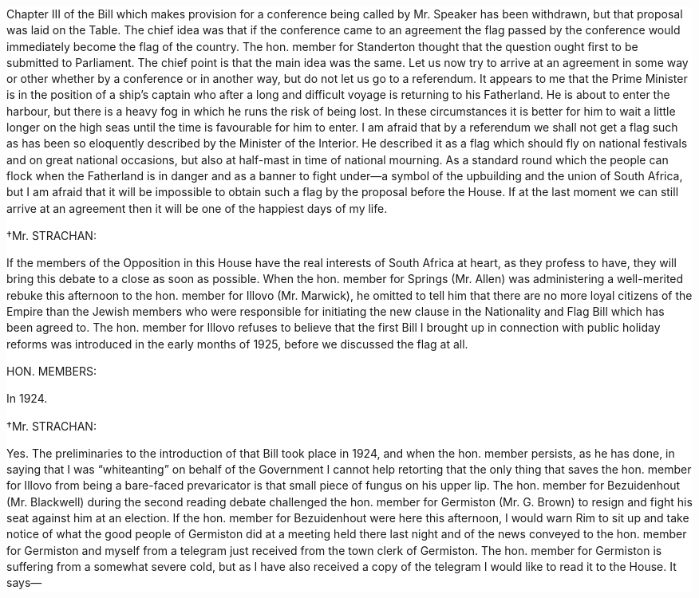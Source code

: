 <p>Chapter III of the Bill which makes provision for a conference being called by Mr. Speaker has been withdrawn, but that proposal was laid on the Table. The chief idea was that if the conference came to an agreement the flag passed by the conference would immediately become the flag of the country. The hon. member for Standerton thought that the question ought first to be submitted to Parliament. The chief point is that the main idea was the same. Let us now try to arrive at an agreement in some way or other whether by a conference or in another way, but do not let us go to a referendum. It appears to me that the Prime Minister is in the position of a ship&#x2019;s captain who after a long and difficult voyage is returning to his Fatherland. He is about to enter the harbour, but there is a heavy fog in which he runs the risk of being lost. In these circumstances it is better for him to wait a little longer on the high seas until the time is favourable for him to enter. I am afraid that by a referendum we shall not get a flag such as has been so eloquently described by the Minister of the Interior. He described it as a flag which should fly on national festivals and on great national occasions, but also at half-mast in time of national mourning. As a standard round which the people can flock when the Fatherland is in danger and as a banner to fight under&#x2014;a symbol of the upbuilding and the union of South Africa, but I am afraid that it will be impossible to obtain such a flag by the proposal before the House. If at the last moment we can still arrive at an agreement then it will be one of the happiest days of my life.</p>

</speech>

<speech by="#strachan">

<from>&#x2020;Mr. <person refersTo="hansard_za">STRACHAN</person>:</from>

<p>If the members of the Opposition in this House have the real interests of South Africa at heart, as they profess to have, they will bring this debate to a close as soon as possible. When the hon. member for Springs (Mr. Allen) was administering a well-merited rebuke this afternoon to the hon. member for Illovo (Mr. Marwick), he omitted to tell him that there are no more loyal citizens of the Empire than the Jewish members who were responsible for initiating the new clause in the Nationality and Flag Bill which has been agreed to. The hon. member for Illovo refuses to believe that the first Bill I brought up in connection with public holiday reforms was introduced in the early months of 1925, before we discussed the flag at all.</p>

</speech>

<speech by="#hon_members">

<from><person refersTo="hansard_za">HON. MEMBERS</person>:</from>

<p>In 1924.</p>

</speech>

<speech by="#strachan">

<from>&#x2020;Mr. <person refersTo="hansard_za">STRACHAN</person>:</from>

<p>Yes. The preliminaries to the introduction of that Bill took place in 1924, and when the hon. member persists, as he has done, in saying that I was &#x201C;whiteanting&#x201D; on behalf of the Government I cannot help retorting that the only thing that saves the hon. member for Illovo from being a bare-faced prevaricator is that small piece of fungus on his upper lip. The hon. member for Bezuidenhout (Mr. Blackwell) during the second reading debate challenged the hon. member for Germiston (Mr. G. Brown) to resign and fight his seat against him at an election. If the hon. member for Bezuidenhout were here this afternoon, I would warn Rim to sit up and take notice of what the good people of Germiston did at a meeting held there last night and of the news conveyed to the hon. member for Germiston and myself from a telegram just received from the town clerk of Germiston. The hon. member for Germiston is suffering from a somewhat severe cold, but as I have also received a copy of the telegram I would like to read it to the House. It says&#x2014;</p>
